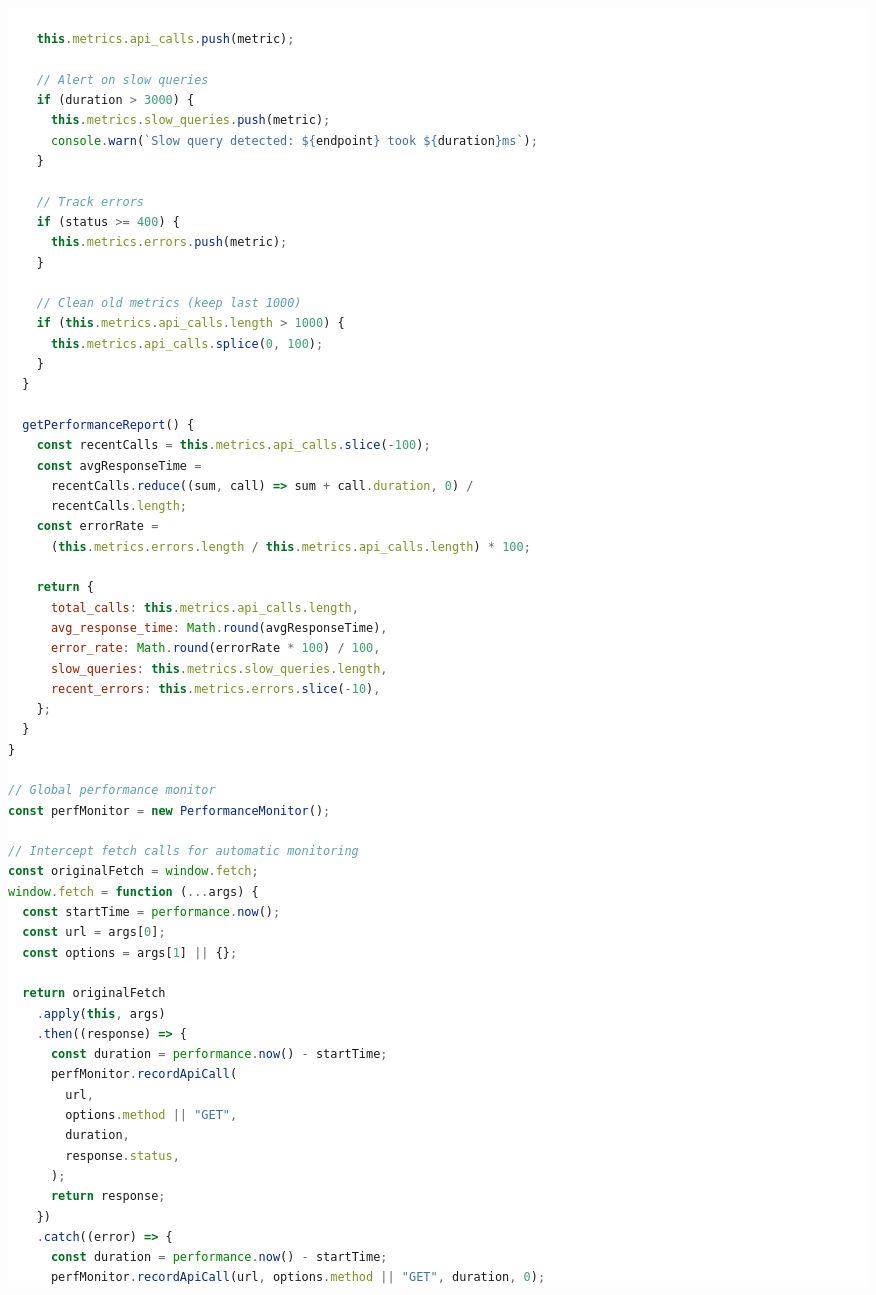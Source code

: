 ```javascript

    this.metrics.api_calls.push(metric);

    // Alert on slow queries
    if (duration > 3000) {
      this.metrics.slow_queries.push(metric);
      console.warn(`Slow query detected: ${endpoint} took ${duration}ms`);
    }

    // Track errors
    if (status >= 400) {
      this.metrics.errors.push(metric);
    }

    // Clean old metrics (keep last 1000)
    if (this.metrics.api_calls.length > 1000) {
      this.metrics.api_calls.splice(0, 100);
    }
  }

  getPerformanceReport() {
    const recentCalls = this.metrics.api_calls.slice(-100);
    const avgResponseTime =
      recentCalls.reduce((sum, call) => sum + call.duration, 0) /
      recentCalls.length;
    const errorRate =
      (this.metrics.errors.length / this.metrics.api_calls.length) * 100;

    return {
      total_calls: this.metrics.api_calls.length,
      avg_response_time: Math.round(avgResponseTime),
      error_rate: Math.round(errorRate * 100) / 100,
      slow_queries: this.metrics.slow_queries.length,
      recent_errors: this.metrics.errors.slice(-10),
    };
  }
}

// Global performance monitor
const perfMonitor = new PerformanceMonitor();

// Intercept fetch calls for automatic monitoring
const originalFetch = window.fetch;
window.fetch = function (...args) {
  const startTime = performance.now();
  const url = args[0];
  const options = args[1] || {};

  return originalFetch
    .apply(this, args)
    .then((response) => {
      const duration = performance.now() - startTime;
      perfMonitor.recordApiCall(
        url,
        options.method || "GET",
        duration,
        response.status,
      );
      return response;
    })
    .catch((error) => {
      const duration = performance.now() - startTime;
      perfMonitor.recordApiCall(url, options.method || "GET", duration, 0);
```